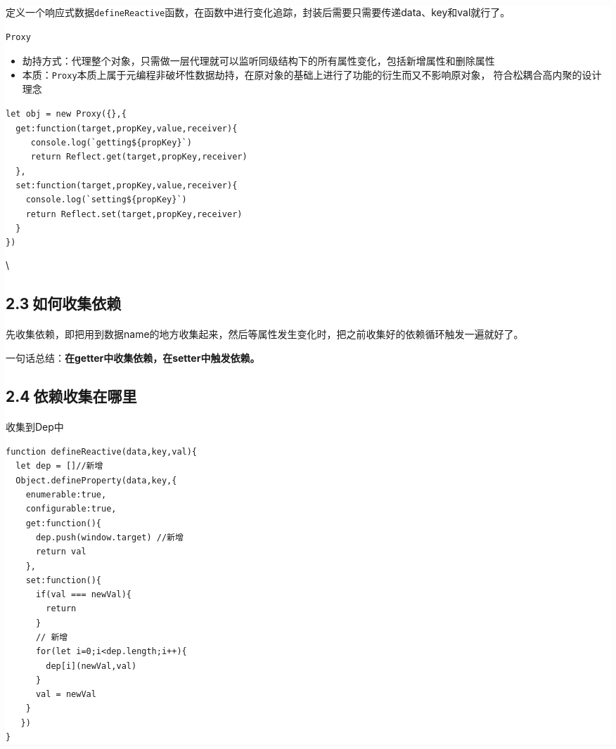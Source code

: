 定义一个响应式数据`defineReactive`函数，在函数中进行变化追踪，封装后需要只需要传递data、key和val就行了。

`Proxy`

-   劫持方式：代理整个对象，只需做一层代理就可以监听同级结构下的所有属性变化，包括新增属性和删除属性
-   本质：`Proxy`本质上属于元编程非破坏性数据劫持，在原对象的基础上进行了功能的衍生而又不影响原对象， 符合松耦合高内聚的设计理念

```
let obj = new Proxy({},{
  get:function(target,propKey,value,receiver){
     console.log(`getting${propKey}`)
     return Reflect.get(target,propKey,receiver)
  },
  set:function(target,propKey,value,receiver){
    console.log(`setting${propKey}`)
    return Reflect.set(target,propKey,receiver)
  }
})
```

\


## 2.3 如何收集依赖

先收集依赖，即把用到数据name的地方收集起来，然后等属性发生变化时，把之前收集好的依赖循环触发一遍就好了。

一句话总结：**在getter中收集依赖，在setter中触发依赖。**

## 2.4 依赖收集在哪里

收集到Dep中

```
function defineReactive(data,key,val){
  let dep = []//新增
  Object.defineProperty(data,key,{
    enumerable:true,
    configurable:true,
    get:function(){
      dep.push(window.target) //新增
      return val
    },
    set:function(){
      if(val === newVal){
        return
      }
      // 新增
      for(let i=0;i<dep.length;i++){
        dep[i](newVal,val)
      }
      val = newVal
    }
   })
}
```
